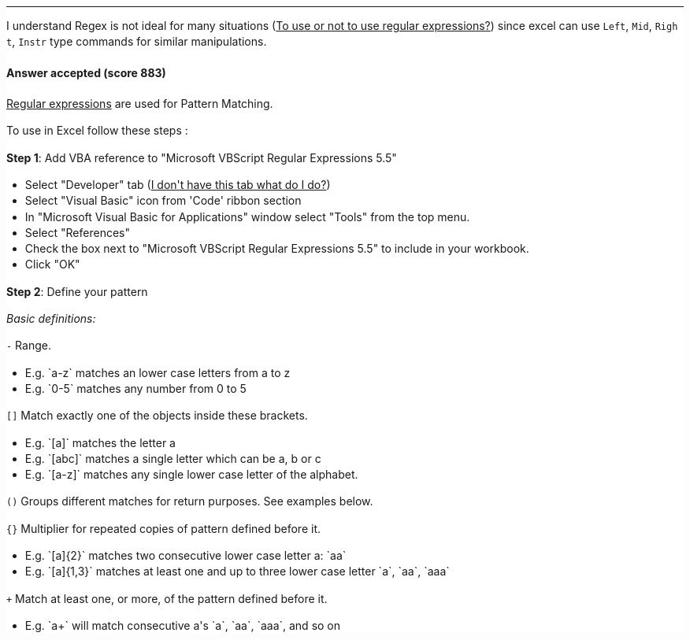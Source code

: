 <hr>

I understand Regex is not ideal for many situations (<a href="https://stackoverflow.com/a/4098123/2521004">To use or not to use regular expressions?</a>) since excel can use `Left`, `Mid`, `Right`, `Instr` type commands for similar manipulations.    

#### Answer accepted (score 883)
<a href="http://en.wikipedia.org/wiki/Regular_expressions" rel="noreferrer">Regular expressions</a> are used for Pattern Matching.    

To use in Excel follow these steps :  

<strong>Step 1</strong>: Add VBA reference to "Microsoft VBScript Regular Expressions 5.5"  

<ul>
<li>Select "Developer" tab (<a href="http://msdn.microsoft.com/en-us/library/bb608625.aspx" rel="noreferrer">I don't have this tab what do I do?</a>)</li>
<li>Select "Visual Basic" icon from 'Code' ribbon section</li>
<li>In "Microsoft Visual Basic for Applications" window select "Tools" from the top menu.</li>
<li>Select "References"</li>
<li>Check the box next to "Microsoft VBScript Regular Expressions 5.5" to include in your workbook.</li>
<li>Click "OK"</li>
</ul>

<strong>Step 2</strong>: Define your pattern  

<em>Basic definitions:</em>  

`-`  Range.    

<ul>
<li>E.g. `a-z` matches an lower case letters from a to z</li>
<li>E.g. `0-5` matches any number from 0 to 5</li>
</ul>

`[]` Match exactly one of the objects inside these brackets.  

<ul>
<li>E.g. `[a]` matches the letter a</li>
<li>E.g. `[abc]` matches a single letter which can be a, b or c</li>
<li>E.g. `[a-z]` matches any single lower case letter of the alphabet.</li>
</ul>

`()` Groups different matches for return purposes.  See examples below.  

`{}` Multiplier for repeated copies of pattern defined before it.  

<ul>
<li>E.g. `[a]{2}` matches two consecutive lower case letter a: `aa`</li>
<li>E.g. `[a]{1,3}` matches at least one and up to three lower case letter `a`, `aa`, `aaa`           </li>
</ul>

`+`  Match at least one, or more, of the pattern defined before it.  

<ul>
<li>E.g. `a+` will match consecutive a's `a`, `aa`, `aaa`, and so on</li>
</ul>
